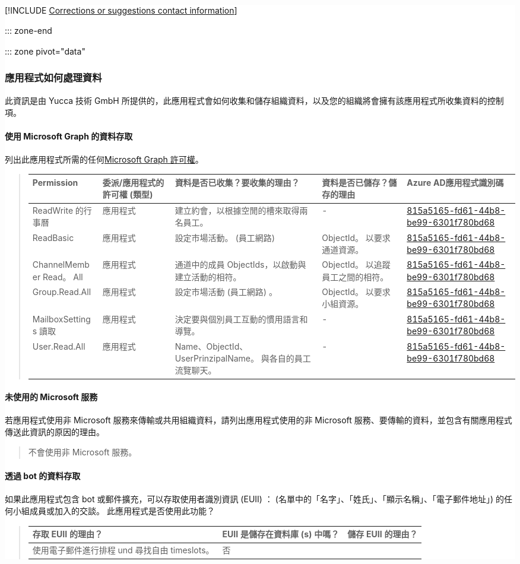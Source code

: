 [!INCLUDE [Corrections or suggestions contact information](../includes/corrections-or-suggestions.md)]

::: zone-end

::: zone pivot="data"

### <a name="how-the-app-handles-data"></a>應用程式如何處理資料

此資訊是由 Yucca 技術 GmbH 所提供的，此應用程式會如何收集和儲存組織資料，以及您的組織將會擁有該應用程式所收集資料的控制項。

#### <a name="data-access-using-microsoft-graph"></a>使用 Microsoft Graph 的資料存取

列出此應用程式所需的任何[Microsoft Graph 許可權](https://docs.microsoft.com/graph/permissions-reference)。

>| **Permission**  | **委派/應用程式的許可權 (類型)** | **資料是否已收集？要收集的理由？** | **資料是否已儲存？儲存的理由** | **Azure AD應用程式識別碼** |
>|:----------------|:------------------------------------------------|:--------------------------------------------------------|:--------------------------------------------------|:--------------------|
>| ReadWrite 的行事曆 | 應用程式 |  建立約會，以根據空閒的槽來取得兩名員工。  | - | [815a5165-fd61-44b8-be99-6301f780bd68](https://docs.microsoft.com/microsoft-365-app-certification/azure/815a5165-fd61-44b8-be99-6301f780bd68) |
>| ReadBasic | 應用程式 | 設定市場活動。  (員工網路)  | ObjectId。 以要求通道資源。 | [815a5165-fd61-44b8-be99-6301f780bd68](https://docs.microsoft.com/microsoft-365-app-certification/azure/815a5165-fd61-44b8-be99-6301f780bd68) |
>| ChannelMember Read。 All | 應用程式 | 通道中的成員 ObjectIds，以啟動與建立活動的相符。 | ObjectId。 以追蹤員工之間的相符。 | [815a5165-fd61-44b8-be99-6301f780bd68](https://docs.microsoft.com/microsoft-365-app-certification/azure/815a5165-fd61-44b8-be99-6301f780bd68) |
>| Group.Read.All | 應用程式 |   設定市場活動 (員工網路) 。 | ObjectId。 以要求小組資源。 | [815a5165-fd61-44b8-be99-6301f780bd68](https://docs.microsoft.com/microsoft-365-app-certification/azure/815a5165-fd61-44b8-be99-6301f780bd68) |
>| MailboxSettings 讀取 | 應用程式 | 決定要與個別員工互動的慣用語言和導覽。 | - | [815a5165-fd61-44b8-be99-6301f780bd68](https://docs.microsoft.com/microsoft-365-app-certification/azure/815a5165-fd61-44b8-be99-6301f780bd68) |
>| User.Read.All | 應用程式 | Name、ObjectId、UserPrinzipalName。 與各自的員工流覽聊天。 | - | [815a5165-fd61-44b8-be99-6301f780bd68](https://docs.microsoft.com/microsoft-365-app-certification/azure/815a5165-fd61-44b8-be99-6301f780bd68) |


#### <a name="non-microsoft-services-used"></a>未使用的 Microsoft 服務

若應用程式使用非 Microsoft 服務來傳輸或共用組織資料，請列出應用程式使用的非 Microsoft 服務、要傳輸的資料，並包含有關應用程式傳送此資訊的原因的理由。

>不會使用非 Microsoft 服務。

#### <a name="data-access-via-bots"></a>透過 bot 的資料存取

如果此應用程式包含 bot 或郵件擴充，可以存取使用者識別資訊 (EUII) ： (名單中的「名字」、「姓氏」、「顯示名稱」、「電子郵件地址」) 的任何小組成員或加入的交談。 此應用程式是否使用此功能？

>| **存取 EUII 的理由？**  | **EUII 是儲存在資料庫 (s) 中嗎？** | **儲存 EUII 的理由？** |
>|:---------------------------------------|:-----------------------------------|:------------------------------------|
>| 使用電子郵件進行排程 und 尋找自由 timeslots。 | 否 |  |
